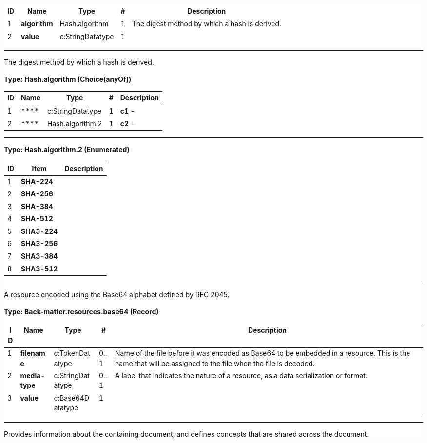| ID | Name          | Type             | \# | Description                                   |
|----|---------------|------------------|----|-----------------------------------------------|
| 1  | **algorithm** | Hash.algorithm   | 1  | The digest method by which a hash is derived. |
| 2  | **value**     | c:StringDatatype | 1  |                                               |

**********

The digest method by which a hash is derived.

**Type: Hash.algorithm (Choice(anyOf))**

| ID | Name | Type             | \# | Description |
|----|------|------------------|----|-------------|
| 1  | **** | c:StringDatatype | 1  | **c1** -    |
| 2  | **** | Hash.algorithm.2 | 1  | **c2** -    |

**********

**Type: Hash.algorithm.2 (Enumerated)**

| ID | Item         | Description |
|----|--------------|-------------|
| 1  | **SHA-224**  |             |
| 2  | **SHA-256**  |             |
| 3  | **SHA-384**  |             |
| 4  | **SHA-512**  |             |
| 5  | **SHA3-224** |             |
| 6  | **SHA3-256** |             |
| 7  | **SHA3-384** |             |
| 8  | **SHA3-512** |             |

**********

A resource encoded using the Base64 alphabet defined by RFC 2045.

**Type: Back-matter.resources.base64 (Record)**

| ID | Name           | Type             | \#   | Description                                                                                                                                                 |
|----|----------------|------------------|------|-------------------------------------------------------------------------------------------------------------------------------------------------------------|
| 1  | **filename**   | c:TokenDatatype  | 0..1 | Name of the file before it was encoded as Base64 to be embedded in a resource. This is the name that will be assigned to the file when the file is decoded. |
| 2  | **media-type** | c:StringDatatype | 0..1 | A label that indicates the nature of a resource, as a data serialization or format.                                                                         |
| 3  | **value**      | c:Base64Datatype | 1    |                                                                                                                                                             |

**********

Provides information about the containing document, and defines concepts that are shared across the document.
